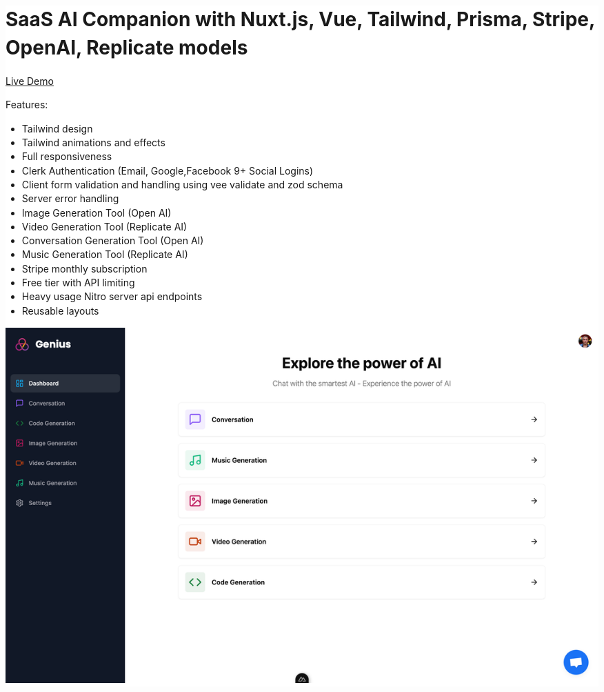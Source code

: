 # SaaS AI Companion with Nuxt.js, Vue, Tailwind, Prisma, Stripe, OpenAI, Replicate models

[Live Demo]((https://saas-ai-production.up.railway.app))

Features:

- Tailwind design
- Tailwind animations and effects
- Full responsiveness
- Clerk Authentication (Email, Google,Facebook 9+ Social Logins)
- Client form validation and handling using vee validate and zod schema
- Server error handling
- Image Generation Tool (Open AI)
- Video Generation Tool (Replicate AI)
- Conversation Generation Tool (Open AI)
- Music Generation Tool (Replicate AI)
- Stripe monthly subscription
- Free tier with API limiting
- Heavy usage Nitro server api endpoints
- Reusable layouts

<img width="1182" alt="Screen Shot 2023-07-10 at 11 27 03 PM" src="/assets/images/dashboard.png">
